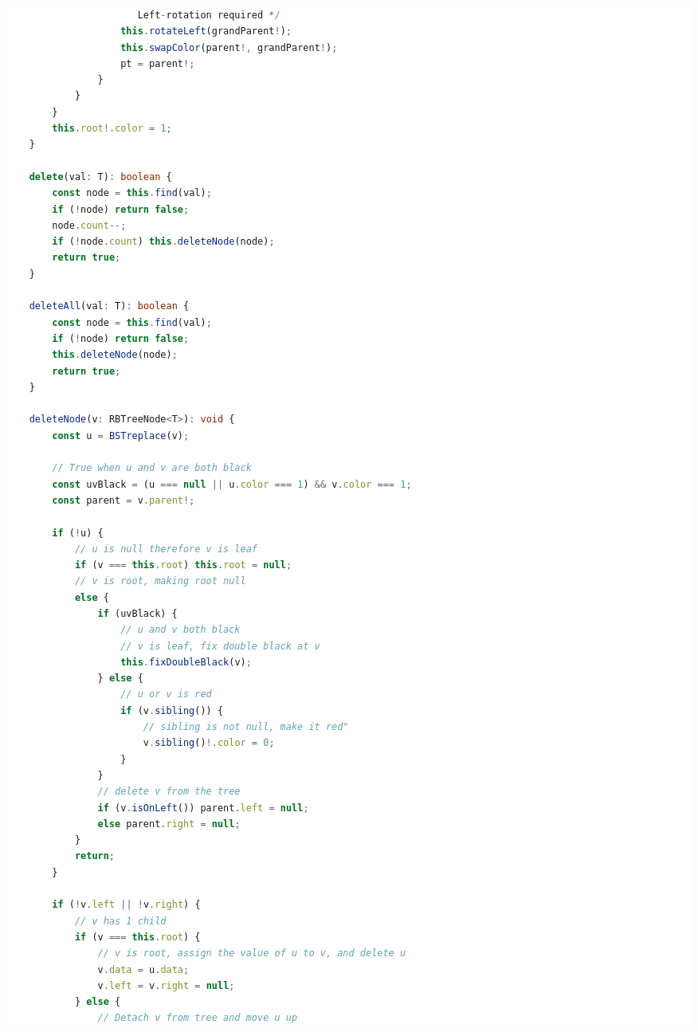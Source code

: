 ```ts
                       Left-rotation required */
                    this.rotateLeft(grandParent!);
                    this.swapColor(parent!, grandParent!);
                    pt = parent!;
                }
            }
        }
        this.root!.color = 1;
    }

    delete(val: T): boolean {
        const node = this.find(val);
        if (!node) return false;
        node.count--;
        if (!node.count) this.deleteNode(node);
        return true;
    }

    deleteAll(val: T): boolean {
        const node = this.find(val);
        if (!node) return false;
        this.deleteNode(node);
        return true;
    }

    deleteNode(v: RBTreeNode<T>): void {
        const u = BSTreplace(v);

        // True when u and v are both black
        const uvBlack = (u === null || u.color === 1) && v.color === 1;
        const parent = v.parent!;

        if (!u) {
            // u is null therefore v is leaf
            if (v === this.root) this.root = null;
            // v is root, making root null
            else {
                if (uvBlack) {
                    // u and v both black
                    // v is leaf, fix double black at v
                    this.fixDoubleBlack(v);
                } else {
                    // u or v is red
                    if (v.sibling()) {
                        // sibling is not null, make it red"
                        v.sibling()!.color = 0;
                    }
                }
                // delete v from the tree
                if (v.isOnLeft()) parent.left = null;
                else parent.right = null;
            }
            return;
        }

        if (!v.left || !v.right) {
            // v has 1 child
            if (v === this.root) {
                // v is root, assign the value of u to v, and delete u
                v.data = u.data;
                v.left = v.right = null;
            } else {
                // Detach v from tree and move u up
```